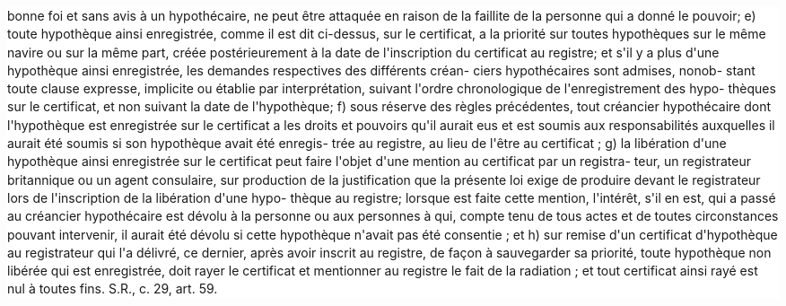 bonne foi et sans avis à un
hypothécaire, ne peut être attaquée en
raison de la faillite de la personne qui a
donné le pouvoir;
e) toute hypothèque ainsi enregistrée,
comme il est dit ci-dessus, sur le certificat,
a la priorité sur toutes hypothèques sur le
même navire ou sur la même part, créée
postérieurement à la date de l'inscription
du certificat au registre; et s'il y a plus
d'une hypothèque ainsi enregistrée, les
demandes respectives des différents créan-
ciers hypothécaires sont admises, nonob-
stant toute clause expresse, implicite ou
établie par interprétation, suivant l'ordre
chronologique de l'enregistrement des hypo-
thèques sur le certificat, et non suivant la
date de l'hypothèque;
f) sous réserve des règles précédentes, tout
créancier hypothécaire dont l'hypothèque
est enregistrée sur le certificat a les droits
et pouvoirs qu'il aurait eus et est soumis
aux responsabilités auxquelles il aurait été
soumis si son hypothèque avait été enregis-
trée au registre, au lieu de l'être au
certificat ;
g) la libération d'une hypothèque ainsi
enregistrée sur le certificat peut faire l'objet
d'une mention au certificat par un registra-
teur, un registrateur britannique ou un
agent consulaire, sur production de la
justification que la présente loi exige de
produire devant le registrateur lors de
l'inscription de la libération d'une hypo-
thèque au registre; lorsque est faite cette
mention, l'intérêt, s'il en est, qui a passé au
créancier hypothécaire est dévolu à la
personne ou aux personnes à qui, compte
tenu de tous actes et de toutes circonstances
pouvant intervenir, il aurait été dévolu si
cette hypothèque n'avait pas été consentie ;
et
h) sur remise d'un certificat d'hypothèque
au registrateur qui l'a délivré, ce dernier,
après avoir inscrit au registre, de façon à
sauvegarder sa priorité, toute hypothèque
non libérée qui est enregistrée, doit rayer le
certificat et mentionner au registre le fait
de la radiation ; et tout certificat ainsi rayé
est nul à toutes fins. S.R., c. 29, art. 59.
